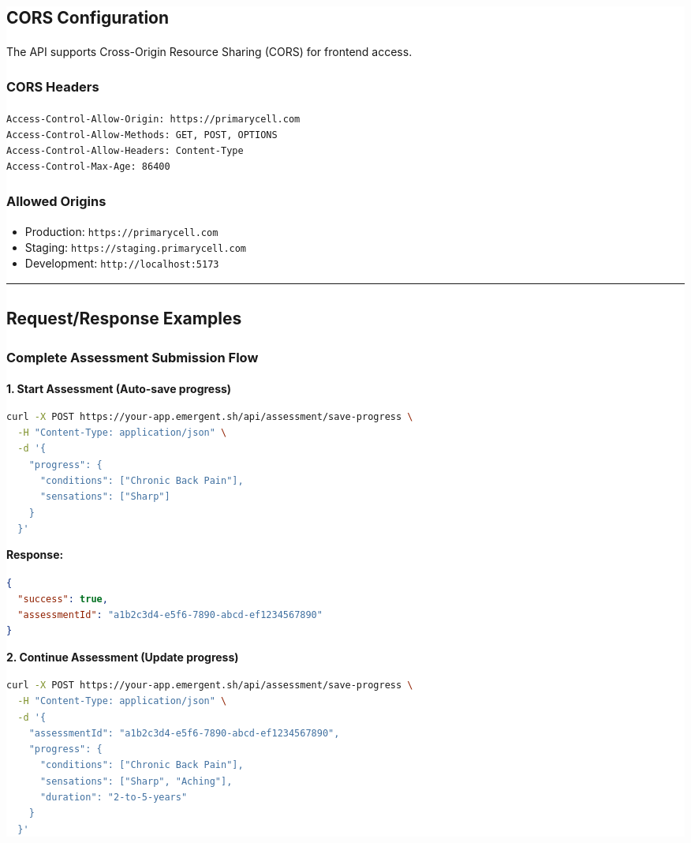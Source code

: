 
## CORS Configuration

The API supports Cross-Origin Resource Sharing (CORS) for frontend access.

### CORS Headers

```http
Access-Control-Allow-Origin: https://primarycell.com
Access-Control-Allow-Methods: GET, POST, OPTIONS
Access-Control-Allow-Headers: Content-Type
Access-Control-Max-Age: 86400
```

### Allowed Origins

- Production: `https://primarycell.com`
- Staging: `https://staging.primarycell.com`
- Development: `http://localhost:5173`

---

## Request/Response Examples

### Complete Assessment Submission Flow

**1. Start Assessment (Auto-save progress)**

```bash
curl -X POST https://your-app.emergent.sh/api/assessment/save-progress \
  -H "Content-Type: application/json" \
  -d '{
    "progress": {
      "conditions": ["Chronic Back Pain"],
      "sensations": ["Sharp"]
    }
  }'
```

**Response:**
```json
{
  "success": true,
  "assessmentId": "a1b2c3d4-e5f6-7890-abcd-ef1234567890"
}
```

**2. Continue Assessment (Update progress)**

```bash
curl -X POST https://your-app.emergent.sh/api/assessment/save-progress \
  -H "Content-Type: application/json" \
  -d '{
    "assessmentId": "a1b2c3d4-e5f6-7890-abcd-ef1234567890",
    "progress": {
      "conditions": ["Chronic Back Pain"],
      "sensations": ["Sharp", "Aching"],
      "duration": "2-to-5-years"
    }
  }'
```
